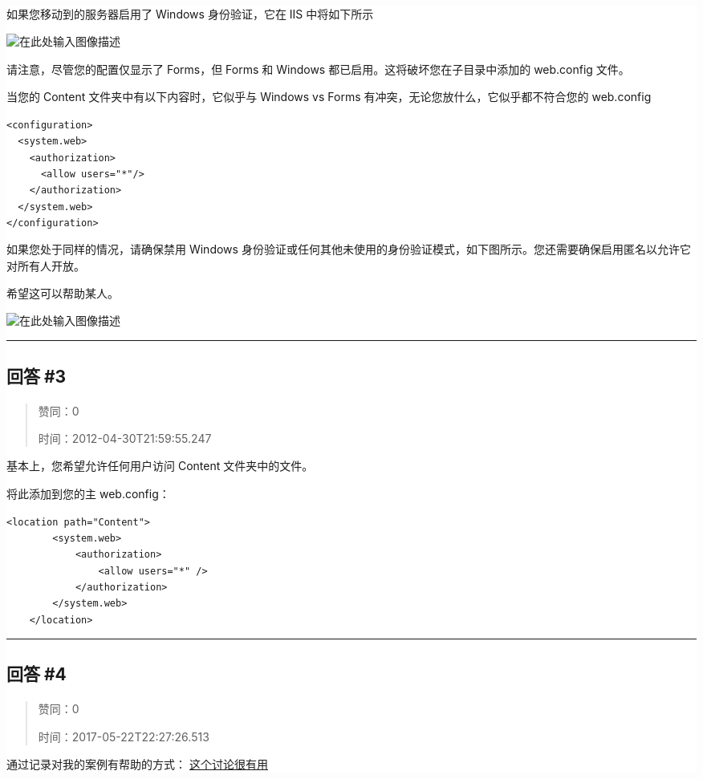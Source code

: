 如果您移动到的服务器启用了 Windows 身份验证，它在 IIS 中将如下所示

![在此处输入图像描述](../Images/d66cbee5a5ee73cd2791eb4ae832e671.png)

请注意，尽管您的配置仅显示了 Forms，但 Forms 和 Windows 都已启用。这将破坏您在子目录中添加的 web.config 文件。

当您的 Content 文件夹中有以下内容时，它似乎与 Windows vs Forms 有冲突，无论您放什么，它似乎都不符合您的 web.config

```
<configuration>
  <system.web>
    <authorization>
      <allow users="*"/>
    </authorization>
  </system.web>
</configuration> 
```

如果您处于同样的情况，请确保禁用 Windows 身份验证或任何其他未使用的身份验证模式，如下图所示。您还需要确保启用匿名以允许它对所有人开放。

希望这可以帮助某人。

![在此处输入图像描述](../Images/f20a33ebaff3f2b5df0969ada98a9f7f.png)

* * *

## 回答 #3

> 赞同：0
> 
> 时间：2012-04-30T21:59:55.247

基本上，您希望允许任何用户访问 Content 文件夹中的文件。

将此添加到您的主 web.config：

```
<location path="Content">
        <system.web>
            <authorization>
                <allow users="*" />
            </authorization>
        </system.web>
    </location> 
```

* * *

## 回答 #4

> 赞同：0
> 
> 时间：2017-05-22T22:27:26.513

通过记录对我的案例有帮助的方式： [这个讨论很有用](https://stackoverflow.com/questions/10512053/css-images-js-not-loading-in-iis)
